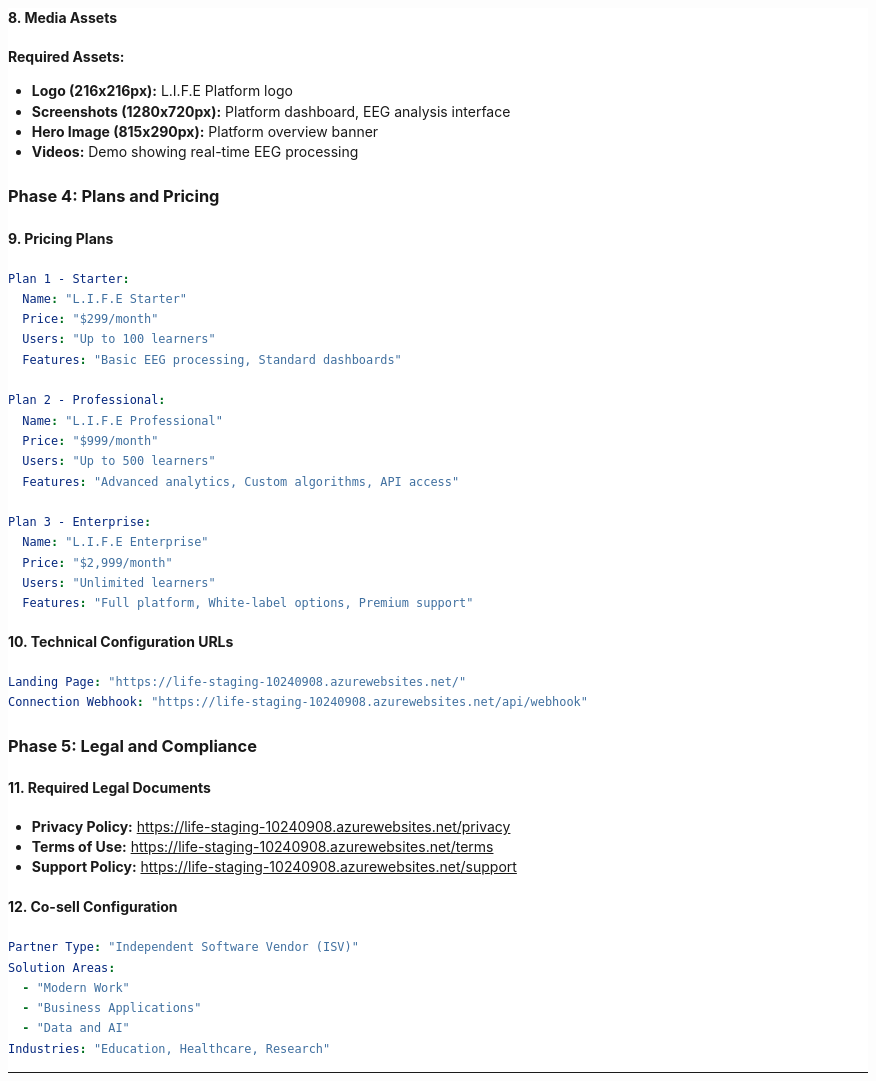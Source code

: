 #### **8. Media Assets**
**Required Assets:**
- **Logo (216x216px):** L.I.F.E Platform logo
- **Screenshots (1280x720px):** Platform dashboard, EEG analysis interface
- **Hero Image (815x290px):** Platform overview banner
- **Videos:** Demo showing real-time EEG processing

### **Phase 4: Plans and Pricing**

#### **9. Pricing Plans**
```yaml
Plan 1 - Starter:
  Name: "L.I.F.E Starter"
  Price: "$299/month"
  Users: "Up to 100 learners"
  Features: "Basic EEG processing, Standard dashboards"

Plan 2 - Professional:
  Name: "L.I.F.E Professional" 
  Price: "$999/month"
  Users: "Up to 500 learners"
  Features: "Advanced analytics, Custom algorithms, API access"

Plan 3 - Enterprise:
  Name: "L.I.F.E Enterprise"
  Price: "$2,999/month"
  Users: "Unlimited learners"
  Features: "Full platform, White-label options, Premium support"
```

#### **10. Technical Configuration URLs**
```yaml
Landing Page: "https://life-staging-10240908.azurewebsites.net/"
Connection Webhook: "https://life-staging-10240908.azurewebsites.net/api/webhook"
```

### **Phase 5: Legal and Compliance**

#### **11. Required Legal Documents**
- **Privacy Policy:** https://life-staging-10240908.azurewebsites.net/privacy
- **Terms of Use:** https://life-staging-10240908.azurewebsites.net/terms
- **Support Policy:** https://life-staging-10240908.azurewebsites.net/support

#### **12. Co-sell Configuration**
```yaml
Partner Type: "Independent Software Vendor (ISV)"
Solution Areas: 
  - "Modern Work"
  - "Business Applications" 
  - "Data and AI"
Industries: "Education, Healthcare, Research"
```

---